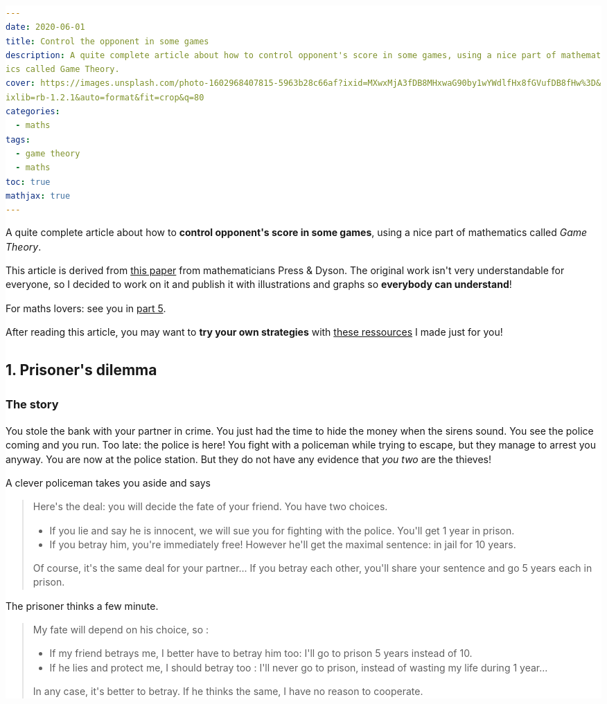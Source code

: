 ```yaml
---
date: 2020-06-01
title: Control the opponent in some games
description: A quite complete article about how to control opponent's score in some games, using a nice part of mathematics called Game Theory.
cover: https://images.unsplash.com/photo-1602968407815-5963b28c66af?ixid=MXwxMjA3fDB8MHxwaG90by1wYWdlfHx8fGVufDB8fHw%3D&ixlib=rb-1.2.1&auto=format&fit=crop&q=80
categories:
  - maths
tags:
  - game theory
  - maths
toc: true
mathjax: true
---
```


A quite complete article about how to **control opponent's score in some games**, using a nice part of mathematics called _Game Theory_.

This article is derived from [this paper](https://www.pnas.org/content/109/26/10409) from mathematicians Press & Dyson. The original work isn't very understandable for everyone, so I decided to work on it and publish it with illustrations and graphs so **everybody can understand**!

For maths lovers: see you in [part 5](#5-appendix-real-maths-proofs).

After reading this article, you may want to **try your own strategies** with [these ressources](https://github.com/EwenQuim/iterated-prisoners-dilemma) I made just for you!

## 1. Prisoner's dilemma

### The story

You stole the bank with your partner in crime. You just had the time to hide the money when the sirens sound. You see the police coming and you run. Too late: the police is here! You fight with a policeman while trying to escape, but they manage to arrest you anyway. You are now at the police station. But they do not have any evidence that _you two_ are the thieves!

A clever policeman takes you aside and says

> Here's the deal: you will decide the fate of your friend. You have two choices.
>
> - If you lie and say he is innocent, we will sue you for fighting with the police. You'll get 1 year in prison.
> - If you betray him, you're immediately free! However he'll get the maximal sentence: in jail for 10 years.
>
> Of course, it's the same deal for your partner... If you betray each other, you'll share your sentence and go 5 years each in prison.

The prisoner thinks a few minute.

> My fate will depend on his choice, so :
>
> - If my friend betrays me, I better have to betray him too: I'll go to prison 5 years instead of 10.
> - If he lies and protect me, I should betray too : I'll never go to prison, instead of wasting my life during 1 year...
>
> In any case, it's better to betray. If he thinks the same, I have no reason to cooperate.
